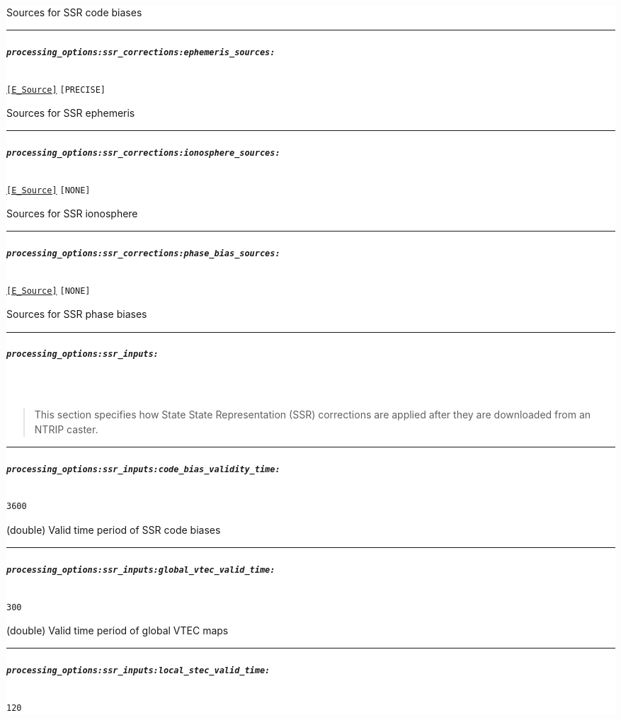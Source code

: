 
Sources for SSR code biases

---

###### **`processing_options:ssr_corrections:ephemeris_sources:`**
 [`[E_Source]`](#e_source) `[PRECISE] `


Sources for SSR ephemeris

---

###### **`processing_options:ssr_corrections:ionosphere_sources:`**
 [`[E_Source]`](#e_source) `[NONE] `


Sources for SSR ionosphere

---

###### **`processing_options:ssr_corrections:phase_bias_sources:`**
 [`[E_Source]`](#e_source) `[NONE] `


Sources for SSR phase biases

---

###### **`processing_options:ssr_inputs:`**
 ` `


> This section specifies how State State Representation (SSR) corrections are applied after they are downloaded from an NTRIP caster.

---

###### **`processing_options:ssr_inputs:code_bias_validity_time:`**
 `3600 `


(double) Valid time period of SSR code biases

---

###### **`processing_options:ssr_inputs:global_vtec_valid_time:`**
 `300 `


(double) Valid time period of global VTEC maps

---

###### **`processing_options:ssr_inputs:local_stec_valid_time:`**
 `120 `
